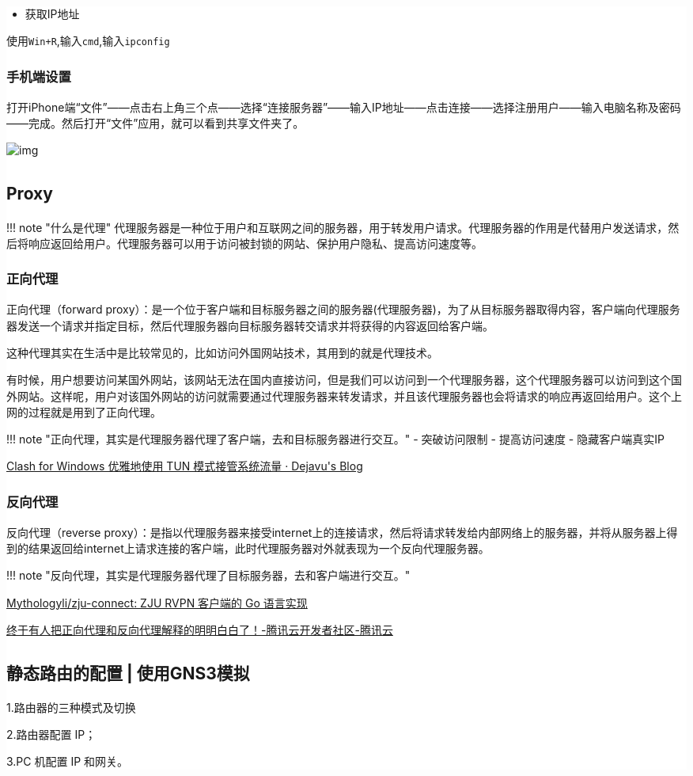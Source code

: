 - 获取IP地址

使用`Win+R`,输入`cmd`,输入`ipconfig`

### 手机端设置

打开iPhone端“文件”——点击右上角三个点——选择“连接服务器”——输入IP地址——点击连接——选择注册用户——输入电脑名称及密码——完成。然后打开“文件”应用，就可以看到共享文件夹了。

![img](https://philfan-pic.oss-cn-beijing.aliyuncs.com/img/v2-5d3c86fd875daf87211ce71fa8e1f548_1440w.webp)


## Proxy

!!! note "什么是代理"
    代理服务器是一种位于用户和互联网之间的服务器，用于转发用户请求。代理服务器的作用是代替用户发送请求，然后将响应返回给用户。代理服务器可以用于访问被封锁的网站、保护用户隐私、提高访问速度等。

### 正向代理

正向代理（forward proxy）：是一个位于客户端和目标服务器之间的服务器(代理服务器)，为了从目标服务器取得内容，客户端向代理服务器发送一个请求并指定目标，然后代理服务器向目标服务器转交请求并将获得的内容返回给客户端。



这种代理其实在生活中是比较常见的，比如访问外国网站技术，其用到的就是代理技术。



有时候，用户想要访问某国外网站，该网站无法在国内直接访问，但是我们可以访问到一个代理服务器，这个代理服务器可以访问到这个国外网站。这样呢，用户对该国外网站的访问就需要通过代理服务器来转发请求，并且该代理服务器也会将请求的响应再返回给用户。这个上网的过程就是用到了正向代理。


!!! note "正向代理，其实是代理服务器代理了客户端，去和目标服务器进行交互。"
    - 突破访问限制 
    - 提高访问速度
    - 隐藏客户端真实IP

[Clash for Windows 优雅地使用 TUN 模式接管系统流量 · Dejavu's Blog](https://blog.dejavu.moe/posts/cfw-tun/)


### 反向代理
反向代理（reverse proxy）：是指以代理服务器来接受internet上的连接请求，然后将请求转发给内部网络上的服务器，并将从服务器上得到的结果返回给internet上请求连接的客户端，此时代理服务器对外就表现为一个反向代理服务器。

!!! note "反向代理，其实是代理服务器代理了目标服务器，去和客户端进行交互。"


[Mythologyli/zju-connect: ZJU RVPN 客户端的 Go 语言实现](https://github.com/Mythologyli/ZJU-Connect)

[终于有人把正向代理和反向代理解释的明明白白了！-腾讯云开发者社区-腾讯云](https://cloud.tencent.com/developer/article/1418457)

## 静态路由的配置 | 使用GNS3模拟

1.路由器的三种模式及切换 

2.路由器配置 IP； 

3.PC 机配置 IP 和网关。


